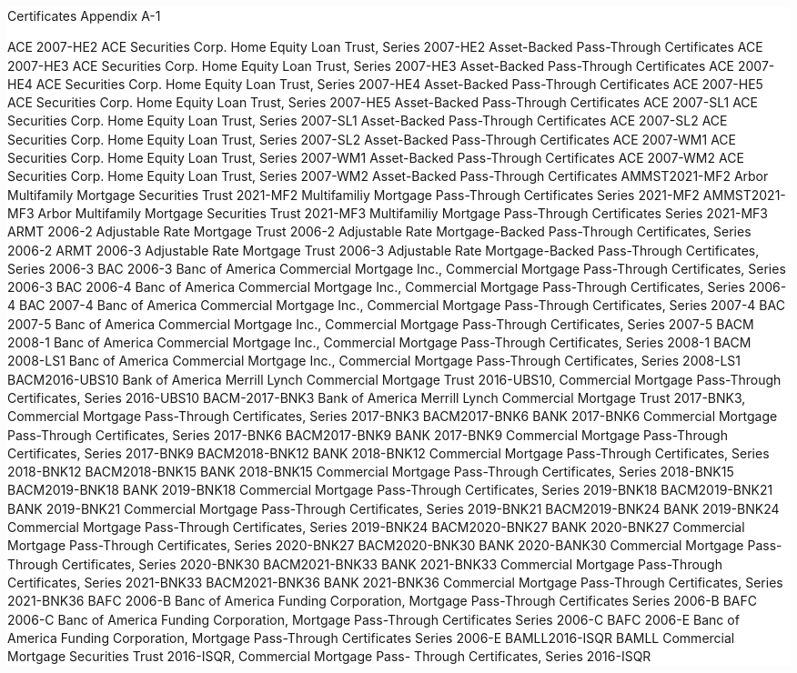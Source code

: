 Certificates
Appendix A-1

ACE 2007-HE2 ACE Securities Corp. Home Equity Loan Trust, Series 2007-HE2 Asset-Backed Pass-Through
Certificates
ACE 2007-HE3 ACE Securities Corp. Home Equity Loan Trust, Series 2007-HE3 Asset-Backed Pass-Through
Certificates
ACE 2007-HE4 ACE Securities Corp. Home Equity Loan Trust, Series 2007-HE4 Asset-Backed Pass-Through
Certificates
ACE 2007-HE5 ACE Securities Corp. Home Equity Loan Trust, Series 2007-HE5 Asset-Backed Pass-Through
Certificates
ACE 2007-SL1 ACE Securities Corp. Home Equity Loan Trust, Series 2007-SL1 Asset-Backed Pass-Through
Certificates
ACE 2007-SL2 ACE Securities Corp. Home Equity Loan Trust, Series 2007-SL2 Asset-Backed Pass-Through
Certificates
ACE 2007-WM1 ACE Securities Corp. Home Equity Loan Trust, Series 2007-WM1 Asset-Backed Pass-Through
Certificates
ACE 2007-WM2 ACE Securities Corp. Home Equity Loan Trust, Series 2007-WM2 Asset-Backed Pass-Through
Certificates
AMMST2021-MF2 Arbor Multifamily Mortgage Securities Trust 2021-MF2 Multifamiliy Mortgage Pass-Through
Certificates Series 2021-MF2
AMMST2021-MF3 Arbor Multifamily Mortgage Securities Trust 2021-MF3 Multifamiliy Mortgage Pass-Through
Certificates Series 2021-MF3
ARMT 2006-2 Adjustable Rate Mortgage Trust 2006-2 Adjustable Rate Mortgage-Backed Pass-Through
Certificates, Series 2006-2
ARMT 2006-3 Adjustable Rate Mortgage Trust 2006-3 Adjustable Rate Mortgage-Backed Pass-Through
Certificates, Series 2006-3
BAC 2006-3 Banc of America Commercial Mortgage Inc., Commercial Mortgage Pass-Through Certificates,
Series 2006-3
BAC 2006-4 Banc of America Commercial Mortgage Inc., Commercial Mortgage Pass-Through Certificates,
Series 2006-4
BAC 2007-4 Banc of America Commercial Mortgage Inc., Commercial Mortgage Pass-Through Certificates,
Series 2007-4
BAC 2007-5 Banc of America Commercial Mortgage Inc., Commercial Mortgage Pass-Through Certificates,
Series 2007-5
BACM 2008-1 Banc of America Commercial Mortgage Inc., Commercial Mortgage Pass-Through Certificates,
Series 2008-1
BACM 2008-LS1 Banc of America Commercial Mortgage Inc., Commercial Mortgage Pass-Through Certificates,
Series 2008-LS1
BACM2016-UBS10 Bank of America Merrill Lynch Commercial Mortgage Trust 2016-UBS10, Commercial
Mortgage Pass-Through Certificates, Series 2016-UBS10
BACM-2017-BNK3 Bank of America Merrill Lynch Commercial Mortgage Trust 2017-BNK3, Commercial Mortgage
Pass-Through Certificates, Series 2017-BNK3
BACM2017-BNK6 BANK 2017-BNK6 Commercial Mortgage Pass-Through Certificates, Series 2017-BNK6
BACM2017-BNK9 BANK 2017-BNK9 Commercial Mortgage Pass-Through Certificates, Series 2017-BNK9
BACM2018-BNK12 BANK 2018-BNK12 Commercial Mortgage Pass-Through Certificates, Series 2018-BNK12
BACM2018-BNK15 BANK 2018-BNK15 Commercial Mortgage Pass-Through Certificates, Series 2018-BNK15
BACM2019-BNK18 BANK 2019-BNK18 Commercial Mortgage Pass-Through Certificates, Series 2019-BNK18
BACM2019-BNK21 BANK 2019-BNK21 Commercial Mortgage Pass-Through Certificates, Series 2019-BNK21
BACM2019-BNK24 BANK 2019-BNK24 Commercial Mortgage Pass-Through Certificates, Series 2019-BNK24
BACM2020-BNK27 BANK 2020-BNK27 Commercial Mortgage Pass-Through Certificates, Series 2020-BNK27
BACM2020-BNK30 BANK 2020-BANK30 Commercial Mortgage Pass-Through Certificates, Series 2020-BNK30
BACM2021-BNK33 BANK 2021-BNK33 Commercial Mortgage Pass-Through Certificates, Series 2021-BNK33
BACM2021-BNK36 BANK 2021-BNK36 Commercial Mortgage Pass-Through Certificates, Series 2021-BNK36
BAFC 2006-B Banc of America Funding Corporation, Mortgage Pass-Through Certificates Series 2006-B
BAFC 2006-C Banc of America Funding Corporation, Mortgage Pass-Through Certificates Series 2006-C
BAFC 2006-E Banc of America Funding Corporation, Mortgage Pass-Through Certificates Series 2006-E
BAMLL2016-ISQR BAMLL Commercial Mortgage Securities Trust 2016-ISQR, Commercial Mortgage Pass-
Through Certificates, Series 2016-ISQR
